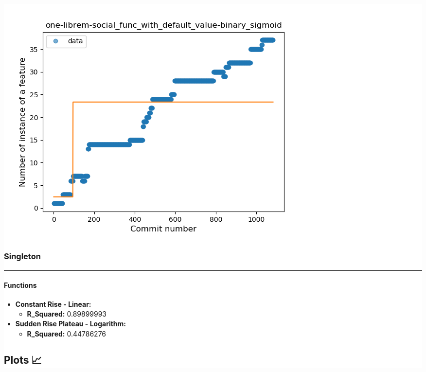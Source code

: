 ![one-librem-social T9](../plots/one-librem-social_func_with_default_value_T9.png)
### <a name="singleton">Singleton</a>
----
#### Functions
* **Constant Rise - Linear:** ![equation](http://latex.codecogs.com/svg.latex?0.007491x%20&plus;%200.998579)
    * **R_Squared:** 0.89899993
* **Sudden Rise Plateau - Logarithm:** ![equation](http://latex.codecogs.com/svg.latex?0.997022%5Clog_%7B3.220799%7D%28x%29%20&plus;%200.0)
    * **R_Squared:** 0.44786276

**Plots** :chart_with_upwards_trend:
-----
